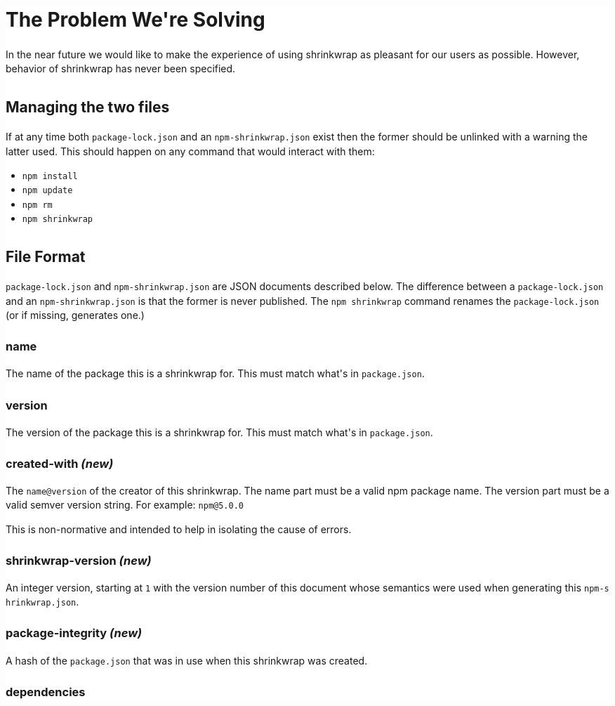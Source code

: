 # The Problem We're Solving

In the near future we would like to make the experience of using
shrinkwrap as pleasant for our users as possible.  However, behavior of
shrinkwrap has never been specified.

## Managing the two files

If at any time both `package-lock.json` and an `npm-shrinkwrap.json` exist
then the former should be unlinked with a warning the latter used. This should happen on any command
that would interact with them:

* `npm install`
* `npm update`
* `npm rm`
* `npm shrinkwrap`

## File Format

`package-lock.json` and `npm-shrinkwrap.json` are JSON documents described
below.  The difference between a `package-lock.json` and an
`npm-shrinkwrap.json` is that the former is never published. The `npm shrinkwrap` command
renames the `package-lock.json` (or if missing, generates one.)

### name

The name of the package this is a shrinkwrap for. This must match what's in `package.json`.

### version

The version of the package this is a shrinkwrap for. This must match what's in `package.json`.

### created-with *(new)*

The `name@version` of the creator of this shrinkwrap.  The name part must be
a valid npm package name.  The version part must be a valid semver version
string. For example: `npm@5.0.0`

This is non-normative and intended to help in isolating the cause of errors.

### shrinkwrap-version *(new)*

An integer version, starting at `1` with the version number of this document
whose semantics were used when generating this `npm-shrinkwrap.json`.

### package-integrity *(new)*

A hash of the `package.json` that was in use when this shrinkwrap was
created.

### dependencies
